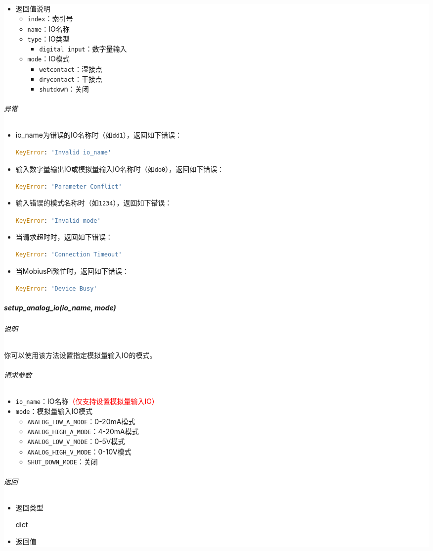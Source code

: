 - 返回值说明  
  - `index`：索引号
  - `name`：IO名称
  - `type`：IO类型
    - `digital input`：数字量输入
  - `mode`：IO模式
    - `wetcontact`：湿接点
    - `drycontact`：干接点
    - `shutdow`n：关闭

###### 异常
- io_name为错误的IO名称时（如`dd1`），返回如下错误：
  ```python
  KeyError: 'Invalid io_name'
  ```

- 输入数字量输出IO或模拟量输入IO名称时（如`do0`），返回如下错误：
  ```python
  KeyError: 'Parameter Conflict'
  ```

- 输入错误的模式名称时（如`1234`），返回如下错误：
  ```python
  KeyError: 'Invalid mode'
  ```

- 当请求超时时，返回如下错误：
  ```python
  KeyError: 'Connection Timeout'
  ```

- 当MobiusPi繁忙时，返回如下错误：
  ```python
  KeyError: 'Device Busy'
  ```

<a id="setup-analog-io"> </a>  

##### setup_analog_io(io_name, mode)
###### 说明
你可以使用该方法设置指定模拟量输入IO的模式。

###### 请求参数
- `io_name`：IO名称<font color=#FF0000>（仅支持设置模拟量输入IO）</font>  
- `mode`：模拟量输入IO模式
  - `ANALOG_LOW_A_MODE`：0-20mA模式
  - `ANALOG_HIGH_A_MODE`：4-20mA模式
  - `ANALOG_LOW_V_MODE`：0-5V模式
  - `ANALOG_HIGH_V_MODE`：0-10V模式
  - `SHUT_DOWN_MODE`：关闭

###### 返回
- 返回类型  

  dict  

- 返回值  
